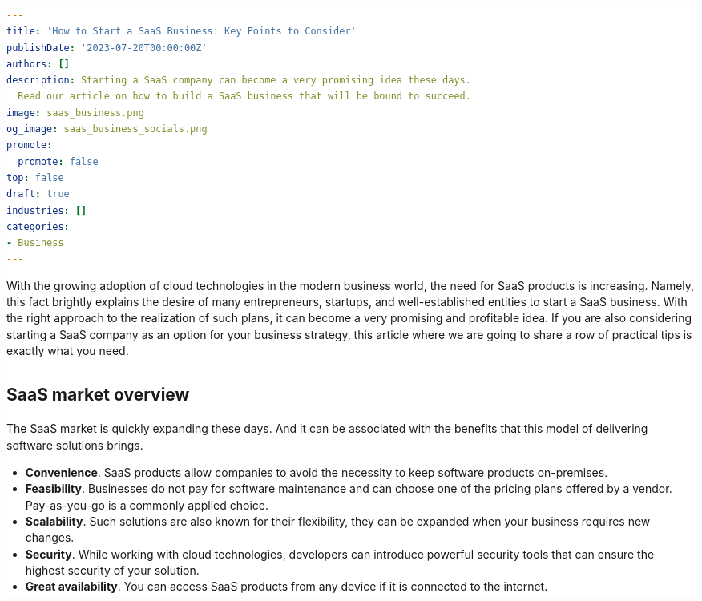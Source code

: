 ```yaml
---
title: 'How to Start a SaaS Business: Key Points to Consider'
publishDate: '2023-07-20T00:00:00Z'
authors: []
description: Starting a SaaS company can become a very promising idea these days.
  Read our article on how to build a SaaS business that will be bound to succeed.
image: saas_business.png
og_image: saas_business_socials.png
promote:
  promote: false
top: false
draft: true
industries: []
categories:
- Business
---
```

With the growing adoption of cloud technologies in the modern business world, the need for SaaS products is increasing. Namely, this fact brightly explains the desire of many entrepreneurs, startups, and well-established entities to start a SaaS business. With the right approach to the realization of such plans, it can become a very promising and profitable idea. If you are also considering starting a SaaS company as an option for your business strategy, this article where we are going to share a row of practical tips is exactly what you need.

## SaaS market overview
The [SaaS market](https://anadea.info/blog/saas-market-overview) is quickly expanding these days. And it can be associated with the benefits that this model of delivering software solutions brings.

- **Convenience**. SaaS products allow companies to avoid the necessity to keep software products on-premises.
- **Feasibility**. Businesses do not pay for software maintenance and can choose one of the pricing plans offered by a vendor. Pay-as-you-go is a commonly applied choice.
- **Scalability**. Such solutions are also known for their flexibility, they can be expanded when your business requires new changes.
- **Security**. While working with cloud technologies, developers can introduce powerful security tools that can ensure the highest security of your solution.
- **Great availability**. You can access SaaS products from any device if it is connected to the internet.
